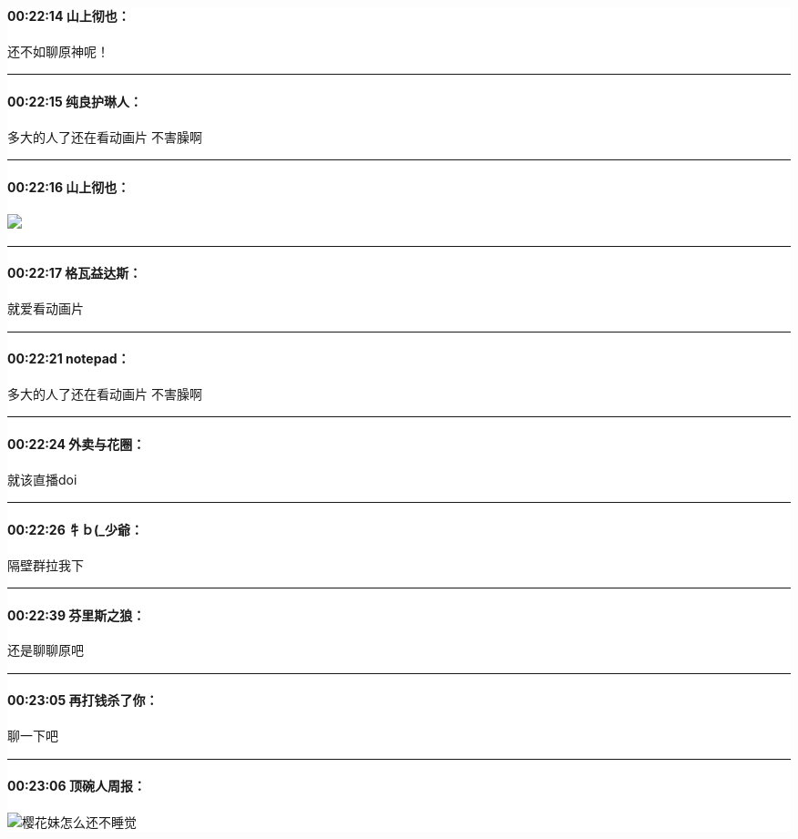 #### 00:22:14  山上彻也：

还不如聊原神呢！

*****

#### 00:22:15  纯良护琳人：

多大的人了还在看动画片 不害臊啊

*****

#### 00:22:16  山上彻也：

![](http://gchat.qpic.cn/gchatpic_new/2625239949/3936091261-2349734442-F242DC72FE260680B8477111ED149E7B/0?term=2")

*****

#### 00:22:17  格瓦益达斯：

就爱看动画片

*****

#### 00:22:21  notepad：

多大的人了还在看动画片 不害臊啊

*****

#### 00:22:24  外卖与花圈：

就该直播doi

*****

#### 00:22:26  牜ｂ(_少爺：

隔壁群拉我下

*****

#### 00:22:39  芬里斯之狼：

还是聊聊原吧

*****

#### 00:23:05  再打钱杀了你：

聊一下吧

*****

#### 00:23:06  顶碗人周报：

![](http://gchat.qpic.cn/gchatpic_new/2127627203/3936091261-2532456109-A5CEF09928C5FECED1FBCDEBFCDCA5B1/0?term=2")樱花妹怎么还不睡觉
